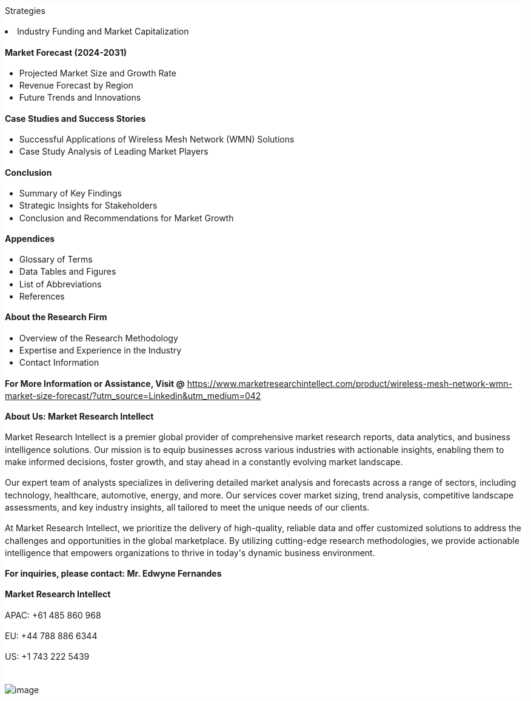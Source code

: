 Strategies</li><li>Industry Funding and Market Capitalization</li></ul><p><strong>Market Forecast (2024-2031)</strong></p><ul><li>Projected Market Size and Growth Rate</li><li>Revenue Forecast by Region</li><li>Future Trends and Innovations</li></ul><p><strong>Case Studies and Success Stories</strong></p><ul><li>Successful Applications of Wireless Mesh Network (WMN) Solutions</li><li>Case Study Analysis of Leading Market Players</li></ul><p><strong>Conclusion</strong></p><ul><li>Summary of Key Findings</li><li>Strategic Insights for Stakeholders</li><li>Conclusion and Recommendations for Market Growth</li></ul><p><strong>Appendices</strong></p><ul><li>Glossary of Terms</li><li>Data Tables and Figures</li><li>List of Abbreviations</li><li>References</li></ul><p><strong>About the Research Firm</strong></p><ul><li>Overview of the Research Methodology</li><li>Expertise and Experience in the Industry</li><li>Contact Information</li></ul></div><div class="article-main__content" data-test-id="publishing-text-block"><p><span class="font-[700]"><strong>For More Information or Assistance, Visit @</strong>&nbsp;<a href="https://www.marketresearchintellect.com/product/wireless-mesh-network-wmn-market-size-forecast/?utm_source=Linkedin&utm_medium=042">https://www.marketresearchintellect.com/product/wireless-mesh-network-wmn-market-size-forecast/?utm_source=Linkedin&utm_medium=042</a></span></p><p><strong>About Us: Market Research Intellect</strong></p><p>Market Research Intellect is a premier global provider of comprehensive market research reports, data analytics, and business intelligence solutions. Our mission is to equip businesses across various industries with actionable insights, enabling them to make informed decisions, foster growth, and stay ahead in a constantly evolving market landscape.</p><p>Our expert team of analysts specializes in delivering detailed market analysis and forecasts across a range of sectors, including technology, healthcare, automotive, energy, and more. Our services cover market sizing, trend analysis, competitive landscape assessments, and key industry insights, all tailored to meet the unique needs of our clients.</p><p>At Market Research Intellect, we prioritize the delivery of high-quality, reliable data and offer customized solutions to address the challenges and opportunities in the global marketplace. By utilizing cutting-edge research methodologies, we provide actionable intelligence that empowers organizations to thrive in today's dynamic business environment.</p><p><strong>For inquiries, please contact: Mr. Edwyne Fernandes</strong></p><p><strong>Market Research Intellect</strong></p><p>APAC: +61 485 860 968</p><p>EU: +44 788 886 6344</p><p>US: +1 743 222 5439</p></div><div class="article-main__content" data-test-id="publishing-text-block">&nbsp;</div>
![image](https://github.com/user-attachments/assets/8fb6993e-e1fd-46d7-9b61-fc499067ca98)
